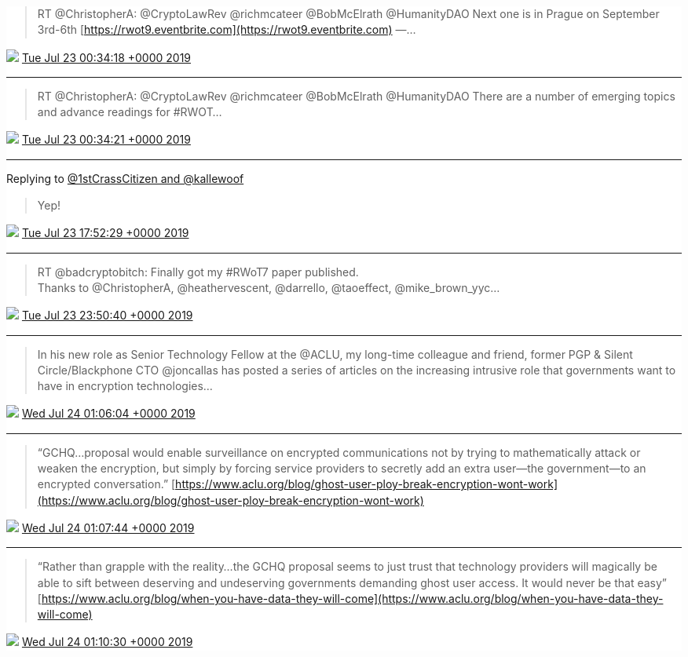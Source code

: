 > RT @ChristopherA: @CryptoLawRev @richmcateer @BobMcElrath @HumanityDAO Next one is in Prague on September 3rd-6th [https://rwot9.eventbrite.com](https://rwot9.eventbrite.com) —…

<img src="{{ site.url }}{{ site.baseurl }}/assets/images/media/tweet.ico" width="30" /> [Tue Jul 23 00:34:18 +0000 2019](https://twitter.com/ChristopherA/status/1153463311284883456)

----

> RT @ChristopherA: @CryptoLawRev @richmcateer @BobMcElrath @HumanityDAO There are a number of emerging topics and advance readings for #RWOT…

<img src="{{ site.url }}{{ site.baseurl }}/assets/images/media/tweet.ico" width="30" /> [Tue Jul 23 00:34:21 +0000 2019](https://twitter.com/ChristopherA/status/1153463324694048768)

----

Replying to [@1stCrassCitizen and @kallewoof](https://twitter.com/@1stCrassCitizen/status/1153662535234547714)

> Yep!

<img src="{{ site.url }}{{ site.baseurl }}/assets/images/media/tweet.ico" width="30" /> [Tue Jul 23 17:52:29 +0000 2019](https://twitter.com/ChristopherA/status/1153724578096541696)

----

> RT @badcryptobitch: Finally got my #RWoT7 paper published.  
> Thanks to @ChristopherA, @heathervescent, @darrello, @taoeffect, @mike_brown_yyc…

<img src="{{ site.url }}{{ site.baseurl }}/assets/images/media/tweet.ico" width="30" /> [Tue Jul 23 23:50:40 +0000 2019](https://twitter.com/ChristopherA/status/1153814719448281091)

----

> In his new role as Senior Technology Fellow at the @ACLU, my long-time colleague and friend, former PGP &amp; Silent Circle/Blackphone CTO @joncallas has posted a series of articles on the increasing intrusive role that governments want to have in encryption technologies…

<img src="{{ site.url }}{{ site.baseurl }}/assets/images/media/tweet.ico" width="30" /> [Wed Jul 24 01:06:04 +0000 2019](https://twitter.com/ChristopherA/status/1153833693175140354)

----



> “GCHQ…proposal would enable surveillance on encrypted communications not by trying to mathematically attack or weaken the encryption, but simply by forcing service providers to secretly add an extra user—the government—to an encrypted conversation.” [https://www.aclu.org/blog/ghost-user-ploy-break-encryption-wont-work](https://www.aclu.org/blog/ghost-user-ploy-break-encryption-wont-work)

<img src="{{ site.url }}{{ site.baseurl }}/assets/images/media/tweet.ico" width="30" /> [Wed Jul 24 01:07:44 +0000 2019](https://twitter.com/ChristopherA/status/1153834111414312961)

----



> “Rather than grapple with the reality…the GCHQ proposal seems to just trust that technology providers will magically be able to sift between deserving and undeserving governments demanding ghost user access. It would never be that easy” [https://www.aclu.org/blog/when-you-have-data-they-will-come](https://www.aclu.org/blog/when-you-have-data-they-will-come)

<img src="{{ site.url }}{{ site.baseurl }}/assets/images/media/tweet.ico" width="30" /> [Wed Jul 24 01:10:30 +0000 2019](https://twitter.com/ChristopherA/status/1153834811334676480)
